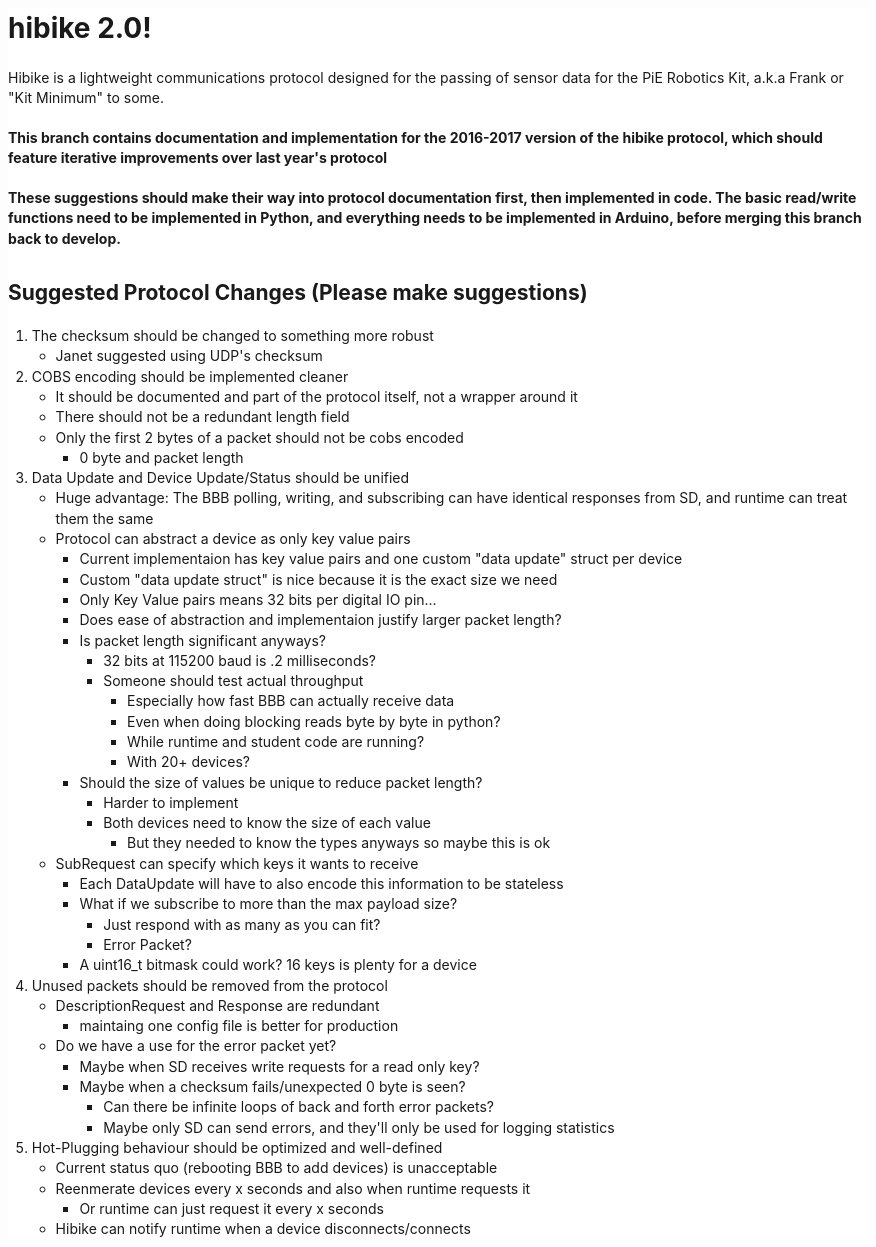 # hibike 2.0!
Hibike is a lightweight communications protocol designed for the passing of sensor data for the
PiE Robotics Kit, a.k.a Frank or "Kit Minimum" to some.

#### This branch contains documentation and implementation for the 2016-2017 version of the hibike protocol, which should feature iterative improvements over last year's protocol

#### These suggestions should make their way into protocol documentation first, then implemented in code. The basic read/write functions need to be implemented in Python, and everything needs to be implemented in Arduino, before merging this branch back to develop.

## Suggested Protocol Changes (Please make suggestions)

1. The checksum should be changed to something more robust
    - Janet suggested using UDP's checksum
2. COBS encoding should be implemented cleaner
    - It should be documented and part of the protocol itself, not a wrapper around it
    - There should not be a redundant length field
    - Only the first 2 bytes of a packet should not be cobs encoded
        - 0 byte and packet length
3. Data Update and Device Update/Status should be unified
    - Huge advantage: The BBB polling, writing, and subscribing can have identical responses from SD, and runtime can treat them the same
    - Protocol can abstract a device as only key value pairs
        - Current implementaion has key value pairs and one custom "data update" struct per device
        - Custom "data update struct" is nice because it is the exact size we need
        - Only Key Value pairs means 32 bits per digital IO pin...
        - Does ease of abstraction and implementaion justify larger packet length?
        - Is packet length significant anyways?
            - 32 bits at 115200 baud is .2 milliseconds?
            - Someone should test actual throughput
                - Especially how fast BBB can actually receive data
                - Even when doing blocking reads byte by byte in python?
                - While runtime and student code are running?
                - With 20+ devices?
        - Should the size of values be unique to reduce packet length?
            - Harder to implement
            - Both devices need to know the size of each value
                - But they needed to know the types anyways so maybe this is ok
    - SubRequest can specify which keys it wants to receive
        - Each DataUpdate will have to also encode this information to be stateless
        - What if we subscribe to more than the max payload size?
            - Just respond with as many as you can fit?
            - Error Packet?
        - A uint16_t bitmask could work? 16 keys is plenty for a device
4. Unused packets should be removed from the protocol
    - DescriptionRequest and Response are redundant
        - maintaing one config file is better for production
    - Do we have a use for the error packet yet?
        - Maybe when SD receives write requests for a read only key?
        - Maybe when a checksum fails/unexpected 0 byte is seen?
            - Can there be infinite loops of back and forth error packets?
            - Maybe only SD can send errors, and they'll only be used for logging statistics
5. Hot-Plugging behaviour should be optimized and well-defined
    - Current status quo (rebooting BBB to add devices) is unacceptable
    - Reenmerate devices every x seconds and also when runtime requests it
        - Or runtime can just request it every x seconds
    - Hibike can notify runtime when a device disconnects/connects